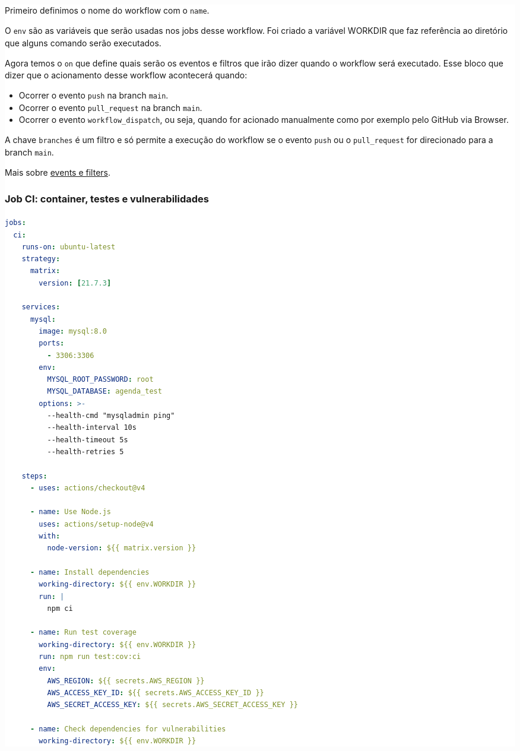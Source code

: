 Primeiro definimos o nome do workflow com o `name`.

O `env` são as variáveis que serão usadas nos jobs desse workflow. Foi criado a variável WORKDIR que faz referência ao diretório que alguns comando serão executados.

Agora temos o `on` que define quais serão os eventos e filtros que irão dizer quando o workflow será executado. Esse bloco que dizer que o acionamento desse workflow acontecerá quando:

- Ocorrer o evento `push` na branch `main`.
- Ocorrer o evento `pull_request` na branch `main`.
- Ocorrer o evento `workflow_dispatch`, ou seja, quando for acionado manualmente como por exemplo pelo GitHub via Browser.

A chave `branches` é um filtro e só permite a execução do workflow se o evento `push` ou o `pull_request` for direcionado para a branch `main`.

Mais sobre [events e filters](https://docs.github.com/en/actions/writing-workflows/choosing-when-your-workflow-runs/events-that-trigger-workflows).

### Job CI: container, testes e vulnerabilidades

```yaml
jobs:
  ci:
    runs-on: ubuntu-latest
    strategy:
      matrix:
        version: [21.7.3]

    services:
      mysql:
        image: mysql:8.0
        ports:
          - 3306:3306
        env:
          MYSQL_ROOT_PASSWORD: root
          MYSQL_DATABASE: agenda_test
        options: >-
          --health-cmd "mysqladmin ping"
          --health-interval 10s
          --health-timeout 5s
          --health-retries 5

    steps:
      - uses: actions/checkout@v4

      - name: Use Node.js
        uses: actions/setup-node@v4
        with:
          node-version: ${{ matrix.version }}

      - name: Install dependencies
        working-directory: ${{ env.WORKDIR }}
        run: |
          npm ci

      - name: Run test coverage
        working-directory: ${{ env.WORKDIR }}
        run: npm run test:cov:ci
        env:
          AWS_REGION: ${{ secrets.AWS_REGION }}
          AWS_ACCESS_KEY_ID: ${{ secrets.AWS_ACCESS_KEY_ID }}
          AWS_SECRET_ACCESS_KEY: ${{ secrets.AWS_SECRET_ACCESS_KEY }}

      - name: Check dependencies for vulnerabilities
        working-directory: ${{ env.WORKDIR }}
```
